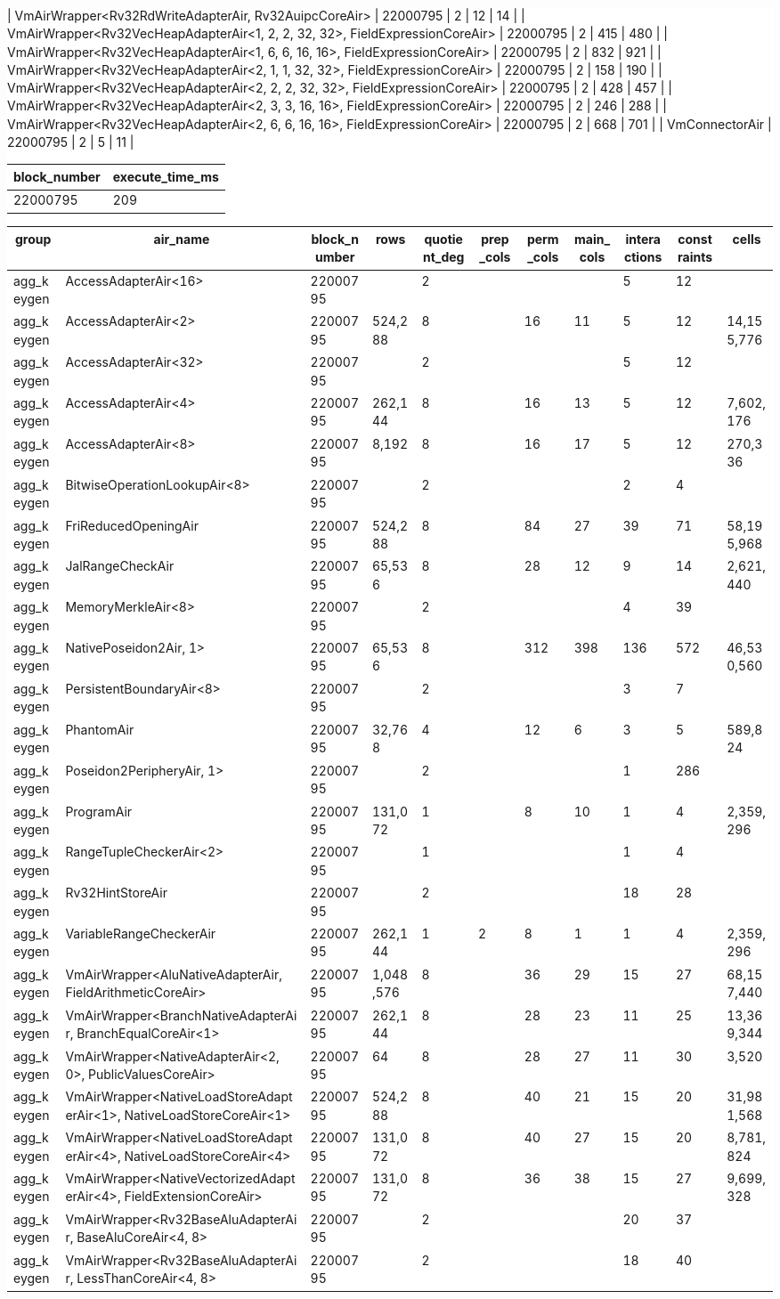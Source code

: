 | VmAirWrapper<Rv32RdWriteAdapterAir, Rv32AuipcCoreAir> | 22000795 | 2 | 12 | 14 | 
| VmAirWrapper<Rv32VecHeapAdapterAir<1, 2, 2, 32, 32>, FieldExpressionCoreAir> | 22000795 | 2 | 415 | 480 | 
| VmAirWrapper<Rv32VecHeapAdapterAir<1, 6, 6, 16, 16>, FieldExpressionCoreAir> | 22000795 | 2 | 832 | 921 | 
| VmAirWrapper<Rv32VecHeapAdapterAir<2, 1, 1, 32, 32>, FieldExpressionCoreAir> | 22000795 | 2 | 158 | 190 | 
| VmAirWrapper<Rv32VecHeapAdapterAir<2, 2, 2, 32, 32>, FieldExpressionCoreAir> | 22000795 | 2 | 428 | 457 | 
| VmAirWrapper<Rv32VecHeapAdapterAir<2, 3, 3, 16, 16>, FieldExpressionCoreAir> | 22000795 | 2 | 246 | 288 | 
| VmAirWrapper<Rv32VecHeapAdapterAir<2, 6, 6, 16, 16>, FieldExpressionCoreAir> | 22000795 | 2 | 668 | 701 | 
| VmConnectorAir | 22000795 | 2 | 5 | 11 | 

| block_number | execute_time_ms |
| --- | --- |
| 22000795 | 209 | 

| group | air_name | block_number | rows | quotient_deg | prep_cols | perm_cols | main_cols | interactions | constraints | cells |
| --- | --- | --- | --- | --- | --- | --- | --- | --- | --- | --- |
| agg_keygen | AccessAdapterAir<16> | 22000795 |  | 2 |  |  |  | 5 | 12 |  | 
| agg_keygen | AccessAdapterAir<2> | 22000795 | 524,288 | 8 |  | 16 | 11 | 5 | 12 | 14,155,776 | 
| agg_keygen | AccessAdapterAir<32> | 22000795 |  | 2 |  |  |  | 5 | 12 |  | 
| agg_keygen | AccessAdapterAir<4> | 22000795 | 262,144 | 8 |  | 16 | 13 | 5 | 12 | 7,602,176 | 
| agg_keygen | AccessAdapterAir<8> | 22000795 | 8,192 | 8 |  | 16 | 17 | 5 | 12 | 270,336 | 
| agg_keygen | BitwiseOperationLookupAir<8> | 22000795 |  | 2 |  |  |  | 2 | 4 |  | 
| agg_keygen | FriReducedOpeningAir | 22000795 | 524,288 | 8 |  | 84 | 27 | 39 | 71 | 58,195,968 | 
| agg_keygen | JalRangeCheckAir | 22000795 | 65,536 | 8 |  | 28 | 12 | 9 | 14 | 2,621,440 | 
| agg_keygen | MemoryMerkleAir<8> | 22000795 |  | 2 |  |  |  | 4 | 39 |  | 
| agg_keygen | NativePoseidon2Air<BabyBearParameters>, 1> | 22000795 | 65,536 | 8 |  | 312 | 398 | 136 | 572 | 46,530,560 | 
| agg_keygen | PersistentBoundaryAir<8> | 22000795 |  | 2 |  |  |  | 3 | 7 |  | 
| agg_keygen | PhantomAir | 22000795 | 32,768 | 4 |  | 12 | 6 | 3 | 5 | 589,824 | 
| agg_keygen | Poseidon2PeripheryAir<BabyBearParameters>, 1> | 22000795 |  | 2 |  |  |  | 1 | 286 |  | 
| agg_keygen | ProgramAir | 22000795 | 131,072 | 1 |  | 8 | 10 | 1 | 4 | 2,359,296 | 
| agg_keygen | RangeTupleCheckerAir<2> | 22000795 |  | 1 |  |  |  | 1 | 4 |  | 
| agg_keygen | Rv32HintStoreAir | 22000795 |  | 2 |  |  |  | 18 | 28 |  | 
| agg_keygen | VariableRangeCheckerAir | 22000795 | 262,144 | 1 | 2 | 8 | 1 | 1 | 4 | 2,359,296 | 
| agg_keygen | VmAirWrapper<AluNativeAdapterAir, FieldArithmeticCoreAir> | 22000795 | 1,048,576 | 8 |  | 36 | 29 | 15 | 27 | 68,157,440 | 
| agg_keygen | VmAirWrapper<BranchNativeAdapterAir, BranchEqualCoreAir<1> | 22000795 | 262,144 | 8 |  | 28 | 23 | 11 | 25 | 13,369,344 | 
| agg_keygen | VmAirWrapper<NativeAdapterAir<2, 0>, PublicValuesCoreAir> | 22000795 | 64 | 8 |  | 28 | 27 | 11 | 30 | 3,520 | 
| agg_keygen | VmAirWrapper<NativeLoadStoreAdapterAir<1>, NativeLoadStoreCoreAir<1> | 22000795 | 524,288 | 8 |  | 40 | 21 | 15 | 20 | 31,981,568 | 
| agg_keygen | VmAirWrapper<NativeLoadStoreAdapterAir<4>, NativeLoadStoreCoreAir<4> | 22000795 | 131,072 | 8 |  | 40 | 27 | 15 | 20 | 8,781,824 | 
| agg_keygen | VmAirWrapper<NativeVectorizedAdapterAir<4>, FieldExtensionCoreAir> | 22000795 | 131,072 | 8 |  | 36 | 38 | 15 | 27 | 9,699,328 | 
| agg_keygen | VmAirWrapper<Rv32BaseAluAdapterAir, BaseAluCoreAir<4, 8> | 22000795 |  | 2 |  |  |  | 20 | 37 |  | 
| agg_keygen | VmAirWrapper<Rv32BaseAluAdapterAir, LessThanCoreAir<4, 8> | 22000795 |  | 2 |  |  |  | 18 | 40 |  | 